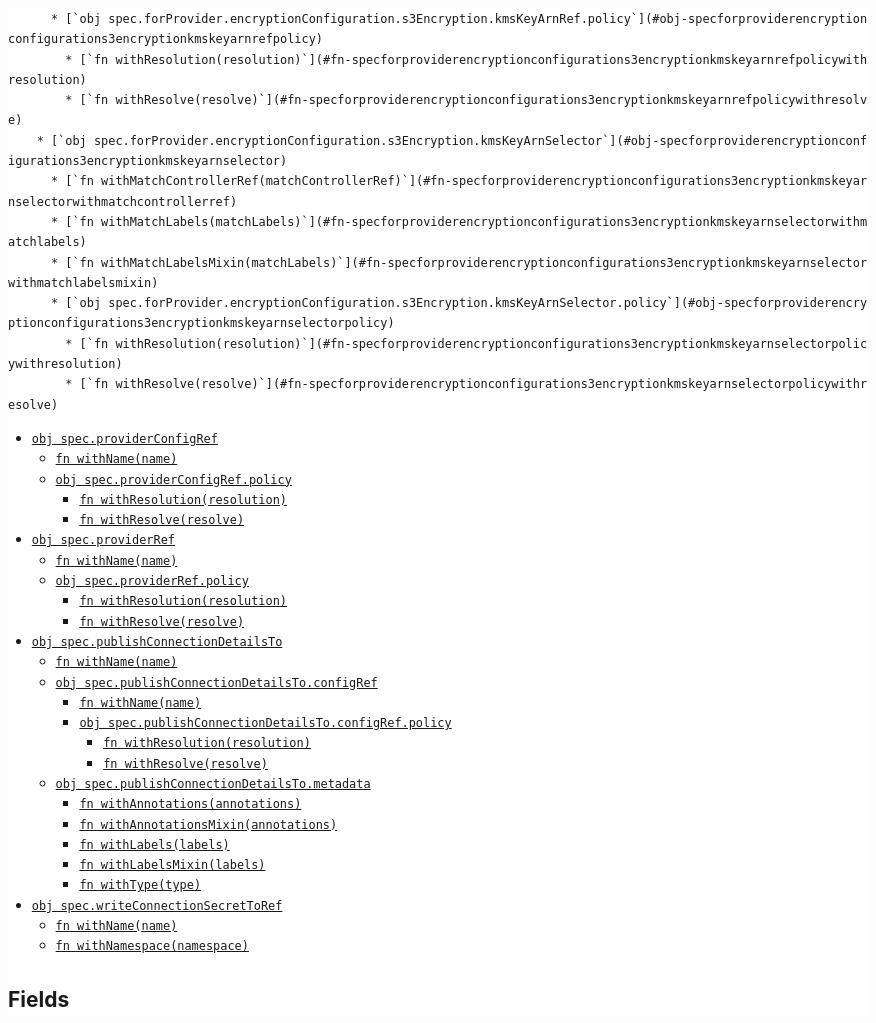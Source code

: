           * [`obj spec.forProvider.encryptionConfiguration.s3Encryption.kmsKeyArnRef.policy`](#obj-specforproviderencryptionconfigurations3encryptionkmskeyarnrefpolicy)
            * [`fn withResolution(resolution)`](#fn-specforproviderencryptionconfigurations3encryptionkmskeyarnrefpolicywithresolution)
            * [`fn withResolve(resolve)`](#fn-specforproviderencryptionconfigurations3encryptionkmskeyarnrefpolicywithresolve)
        * [`obj spec.forProvider.encryptionConfiguration.s3Encryption.kmsKeyArnSelector`](#obj-specforproviderencryptionconfigurations3encryptionkmskeyarnselector)
          * [`fn withMatchControllerRef(matchControllerRef)`](#fn-specforproviderencryptionconfigurations3encryptionkmskeyarnselectorwithmatchcontrollerref)
          * [`fn withMatchLabels(matchLabels)`](#fn-specforproviderencryptionconfigurations3encryptionkmskeyarnselectorwithmatchlabels)
          * [`fn withMatchLabelsMixin(matchLabels)`](#fn-specforproviderencryptionconfigurations3encryptionkmskeyarnselectorwithmatchlabelsmixin)
          * [`obj spec.forProvider.encryptionConfiguration.s3Encryption.kmsKeyArnSelector.policy`](#obj-specforproviderencryptionconfigurations3encryptionkmskeyarnselectorpolicy)
            * [`fn withResolution(resolution)`](#fn-specforproviderencryptionconfigurations3encryptionkmskeyarnselectorpolicywithresolution)
            * [`fn withResolve(resolve)`](#fn-specforproviderencryptionconfigurations3encryptionkmskeyarnselectorpolicywithresolve)
  * [`obj spec.providerConfigRef`](#obj-specproviderconfigref)
    * [`fn withName(name)`](#fn-specproviderconfigrefwithname)
    * [`obj spec.providerConfigRef.policy`](#obj-specproviderconfigrefpolicy)
      * [`fn withResolution(resolution)`](#fn-specproviderconfigrefpolicywithresolution)
      * [`fn withResolve(resolve)`](#fn-specproviderconfigrefpolicywithresolve)
  * [`obj spec.providerRef`](#obj-specproviderref)
    * [`fn withName(name)`](#fn-specproviderrefwithname)
    * [`obj spec.providerRef.policy`](#obj-specproviderrefpolicy)
      * [`fn withResolution(resolution)`](#fn-specproviderrefpolicywithresolution)
      * [`fn withResolve(resolve)`](#fn-specproviderrefpolicywithresolve)
  * [`obj spec.publishConnectionDetailsTo`](#obj-specpublishconnectiondetailsto)
    * [`fn withName(name)`](#fn-specpublishconnectiondetailstowithname)
    * [`obj spec.publishConnectionDetailsTo.configRef`](#obj-specpublishconnectiondetailstoconfigref)
      * [`fn withName(name)`](#fn-specpublishconnectiondetailstoconfigrefwithname)
      * [`obj spec.publishConnectionDetailsTo.configRef.policy`](#obj-specpublishconnectiondetailstoconfigrefpolicy)
        * [`fn withResolution(resolution)`](#fn-specpublishconnectiondetailstoconfigrefpolicywithresolution)
        * [`fn withResolve(resolve)`](#fn-specpublishconnectiondetailstoconfigrefpolicywithresolve)
    * [`obj spec.publishConnectionDetailsTo.metadata`](#obj-specpublishconnectiondetailstometadata)
      * [`fn withAnnotations(annotations)`](#fn-specpublishconnectiondetailstometadatawithannotations)
      * [`fn withAnnotationsMixin(annotations)`](#fn-specpublishconnectiondetailstometadatawithannotationsmixin)
      * [`fn withLabels(labels)`](#fn-specpublishconnectiondetailstometadatawithlabels)
      * [`fn withLabelsMixin(labels)`](#fn-specpublishconnectiondetailstometadatawithlabelsmixin)
      * [`fn withType(type)`](#fn-specpublishconnectiondetailstometadatawithtype)
  * [`obj spec.writeConnectionSecretToRef`](#obj-specwriteconnectionsecrettoref)
    * [`fn withName(name)`](#fn-specwriteconnectionsecrettorefwithname)
    * [`fn withNamespace(namespace)`](#fn-specwriteconnectionsecrettorefwithnamespace)

## Fields

